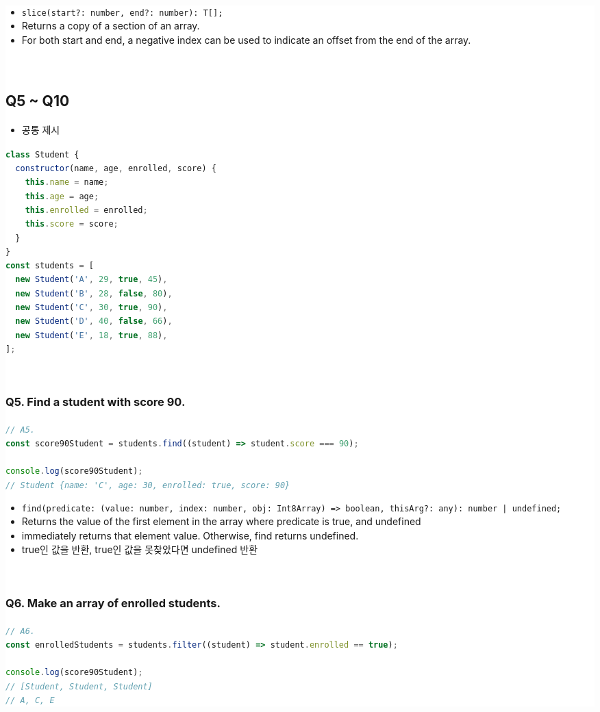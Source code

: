 - `slice(start?: number, end?: number): T[];`
- Returns a copy of a section of an array.
- For both start and end, a negative index can be used to indicate an offset from the end of the array.

<br>

## Q5 ~ Q10

- 공통 제시

```js
class Student {
  constructor(name, age, enrolled, score) {
    this.name = name;
    this.age = age;
    this.enrolled = enrolled;
    this.score = score;
  }
}
const students = [
  new Student('A', 29, true, 45),
  new Student('B', 28, false, 80),
  new Student('C', 30, true, 90),
  new Student('D', 40, false, 66),
  new Student('E', 18, true, 88),
];
```

<br>

### Q5. Find a student with score 90.

```js
// A5.
const score90Student = students.find((student) => student.score === 90);

console.log(score90Student);
// Student {name: 'C', age: 30, enrolled: true, score: 90}
```

- `find(predicate: (value: number, index: number, obj: Int8Array) => boolean, thisArg?: any): number | undefined;`
- Returns the value of the first element in the array where predicate is true, and undefined
- immediately returns that element value. Otherwise, find returns undefined.
- true인 값을 반환, true인 값을 못찾았다면 undefined 반환

<br>

### Q6. Make an array of enrolled students.

```js
// A6.
const enrolledStudents = students.filter((student) => student.enrolled == true);

console.log(score90Student);
// [Student, Student, Student]
// A, C, E
```
